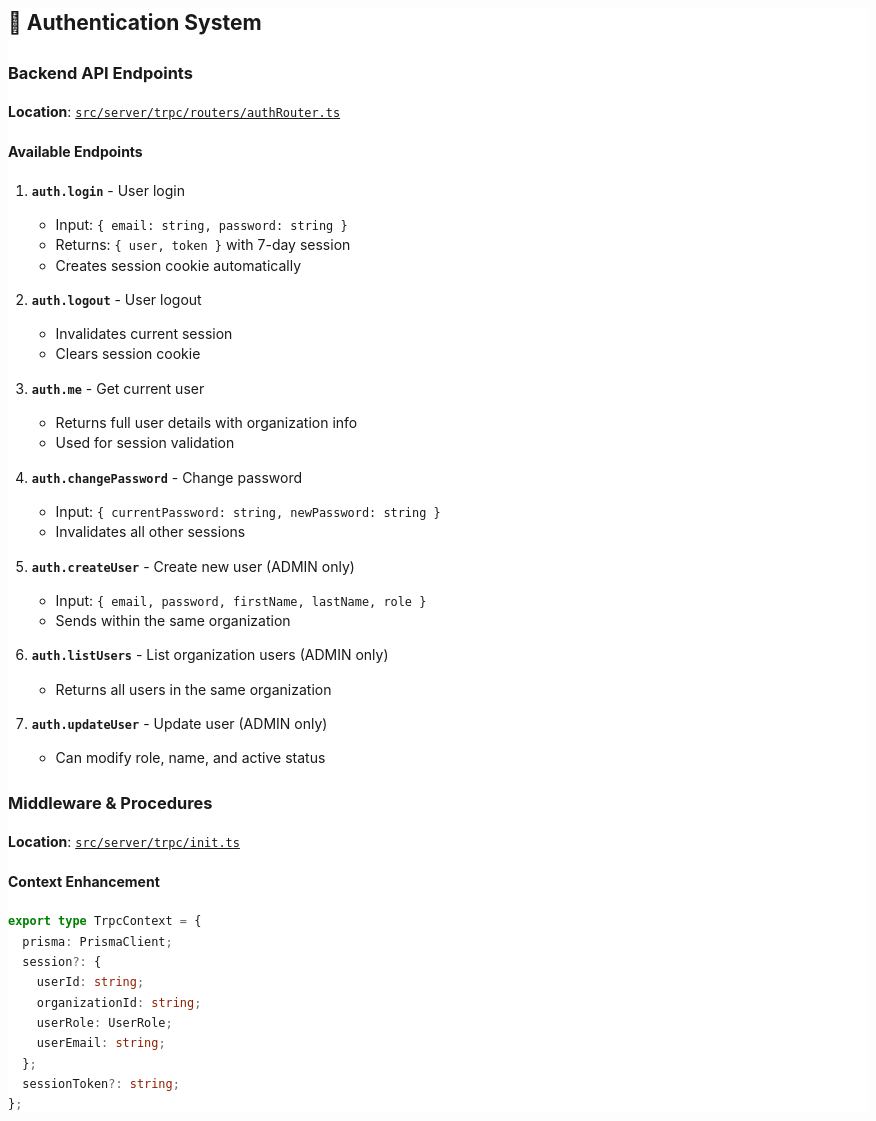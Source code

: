 
## 🔐 Authentication System

### Backend API Endpoints

**Location**: [`src/server/trpc/routers/authRouter.ts`](src/server/trpc/routers/authRouter.ts)

#### Available Endpoints

1. **`auth.login`** - User login
   - Input: `{ email: string, password: string }`
   - Returns: `{ user, token }` with 7-day session
   - Creates session cookie automatically

2. **`auth.logout`** - User logout
   - Invalidates current session
   - Clears session cookie

3. **`auth.me`** - Get current user
   - Returns full user details with organization info
   - Used for session validation

4. **`auth.changePassword`** - Change password
   - Input: `{ currentPassword: string, newPassword: string }`
   - Invalidates all other sessions

5. **`auth.createUser`** - Create new user (ADMIN only)
   - Input: `{ email, password, firstName, lastName, role }`
   - Sends within the same organization

6. **`auth.listUsers`** - List organization users (ADMIN only)
   - Returns all users in the same organization

7. **`auth.updateUser`** - Update user (ADMIN only)
   - Can modify role, name, and active status

### Middleware & Procedures

**Location**: [`src/server/trpc/init.ts`](src/server/trpc/init.ts)

#### Context Enhancement

```typescript
export type TrpcContext = {
  prisma: PrismaClient;
  session?: {
    userId: string;
    organizationId: string;
    userRole: UserRole;
    userEmail: string;
  };
  sessionToken?: string;
};
```
